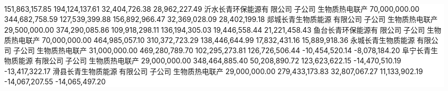 151,863,157.85
194,124,137.61
32,404,726.38
28,962,227.49
沂水长青环保能源有
限公司
子公司
生物质热电联产
70,000,000.00
344,682,758.59
127,539,399.88
156,892,966.47
32,369,028.09
28,402,199.18
郯城长青生物质能源
有限公司
子公司
生物质热电联产
29,500,000.00
374,290,085.86
109,918,298.11
136,194,305.03
19,446,558.44
21,221,458.43
鱼台长青环保能源有
限公司
子公司
生物质热电联产
70,000,000.00
464,985,057.10
310,372,723.29
138,446,644.99
17,832,431.16
15,889,918.36
永城长青生物质能源
有限公司
子公司
生物质热电联产
31,000,000.00
469,280,789.70
102,295,273.81
126,726,506.44
-10,454,520.14
-8,078,184.20
阜宁长青生物质能源
有限公司
子公司
生物质热电联产
29,000,000.00
348,464,885.40
50,208,890.72
123,623,622.15
-14,470,510.19
-13,417,322.17
滑县长青生物质能源
有限公司
子公司
生物质热电联产
29,000,000.00
279,433,173.83
32,807,067.27
11,133,902.19
-14,067,207.55
-14,065,497.20
